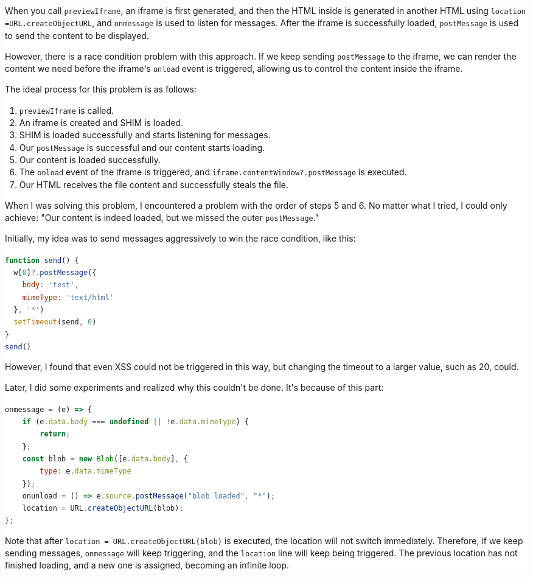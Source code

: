 When you call `previewIframe`, an iframe is first generated, and then the HTML inside is generated in another HTML using `location=URL.createObjectURL`, and `onmessage` is used to listen for messages. After the iframe is successfully loaded, `postMessage` is used to send the content to be displayed.

However, there is a race condition problem with this approach. If we keep sending `postMessage` to the iframe, we can render the content we need before the iframe's `onload` event is triggered, allowing us to control the content inside the iframe.

The ideal process for this problem is as follows:

1. `previewIframe` is called.
2. An iframe is created and SHIM is loaded.
3. SHIM is loaded successfully and starts listening for messages.
4. Our `postMessage` is successful and our content starts loading.
5. Our content is loaded successfully.
6. The `onload` event of the iframe is triggered, and `iframe.contentWindow?.postMessage` is executed.
7. Our HTML receives the file content and successfully steals the file.

When I was solving this problem, I encountered a problem with the order of steps 5 and 6. No matter what I tried, I could only achieve: "Our content is indeed loaded, but we missed the outer `postMessage`."

Initially, my idea was to send messages aggressively to win the race condition, like this:

``` js
function send() {
  w[0]?.postMessage({
    body: 'test',
    mimeType: 'text/html'
  }, '*')
  setTimeout(send, 0)
}
send()
```

However, I found that even XSS could not be triggered in this way, but changing the timeout to a larger value, such as 20, could.

Later, I did some experiments and realized why this couldn't be done. It's because of this part:

``` js
onmessage = (e) => {
    if (e.data.body === undefined || !e.data.mimeType) {
        return;
    };
    const blob = new Blob([e.data.body], {
        type: e.data.mimeType
    });
    onunload = () => e.source.postMessage("blob loaded", "*");
    location = URL.createObjectURL(blob);
};
```

Note that after `location = URL.createObjectURL(blob)` is executed, the location will not switch immediately. Therefore, if we keep sending messages, `onmessage` will keep triggering, and the `location` line will keep being triggered. The previous location has not finished loading, and a new one is assigned, becoming an infinite loop.
